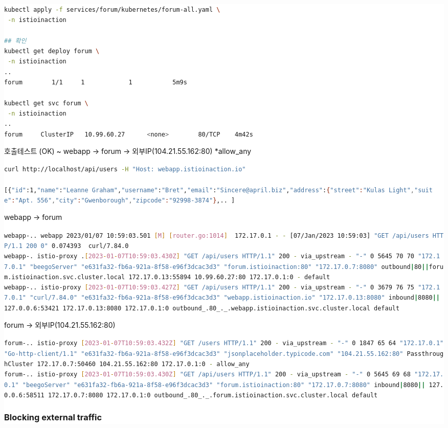 ```bash
kubectl apply -f services/forum/kubernetes/forum-all.yaml \
 -n istioinaction

## 확인
kubectl get deploy forum \
 -n istioinaction
..
forum        1/1     1            1           5m9s

kubectl get svc forum \
 -n istioinaction
..
forum     ClusterIP   10.99.60.27      <none>        80/TCP    4m42s
```

호출테스트 (OK) ~ webapp → forum → 외부IP(104.21.55.162:80)  *allow_any 

```bash
curl http://localhost/api/users -H "Host: webapp.istioinaction.io"

[{"id":1,"name":"Leanne Graham","username":"Bret","email":"Sincere@april.biz","address":{"street":"Kulas Light","suite":"Apt. 556","city":"Gwenborough","zipcode":"92998-3874"},.. ]
```

webapp → forum

```bash
webapp-.. webapp 2023/01/07 10:59:03.501 [M] [router.go:1014]  172.17.0.1 - - [07/Jan/2023 10:59:03] "GET /api/users HTTP/1.1 200 0" 0.074393  curl/7.84.0
webapp-. istio-proxy .[2023-01-07T10:59:03.430Z] "GET /api/users HTTP/1.1" 200 - via_upstream - "-" 0 5645 70 70 "172.17.0.1" "beegoServer" "e631fa32-fb6a-921a-8f58-e96f3dcac3d3" "forum.istioinaction:80" "172.17.0.7:8080" outbound|80||forum.istioinaction.svc.cluster.local 172.17.0.13:55894 10.99.60.27:80 172.17.0.1:0 - default
webapp-.. istio-proxy [2023-01-07T10:59:03.427Z] "GET /api/users HTTP/1.1" 200 - via_upstream - "-" 0 3679 76 75 "172.17.0.1" "curl/7.84.0" "e631fa32-fb6a-921a-8f58-e96f3dcac3d3" "webapp.istioinaction.io" "172.17.0.13:8080" inbound|8080|| 127.0.0.6:53421 172.17.0.13:8080 172.17.0.1:0 outbound_.80_._.webapp.istioinaction.svc.cluster.local default
```

forum → 외부IP(104.21.55.162:80)

```bash
forum-.. istio-proxy [2023-01-07T10:59:03.432Z] "GET /users HTTP/1.1" 200 - via_upstream - "-" 0 1847 65 64 "172.17.0.1" "Go-http-client/1.1" "e631fa32-fb6a-921a-8f58-e96f3dcac3d3" "jsonplaceholder.typicode.com" "104.21.55.162:80" PassthroughCluster 172.17.0.7:50460 104.21.55.162:80 172.17.0.1:0 - allow_any
forum-.. istio-proxy [2023-01-07T10:59:03.430Z] "GET /api/users HTTP/1.1" 200 - via_upstream - "-" 0 5645 69 68 "172.17.0.1" "beegoServer" "e631fa32-fb6a-921a-8f58-e96f3dcac3d3" "forum.istioinaction:80" "172.17.0.7:8080" inbound|8080|| 127.0.0.6:58511 172.17.0.7:8080 172.17.0.1:0 outbound_.80_._.forum.istioinaction.svc.cluster.local default
```

### Blocking external traffic
